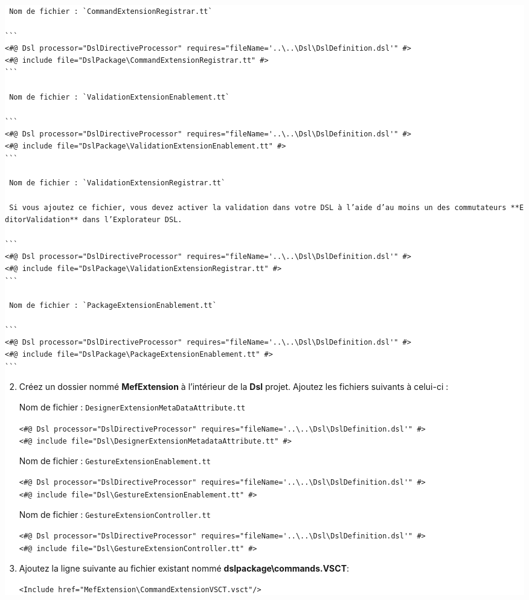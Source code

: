      Nom de fichier : `CommandExtensionRegistrar.tt`  
  
    ```  
    <#@ Dsl processor="DslDirectiveProcessor" requires="fileName='..\..\Dsl\DslDefinition.dsl'" #>  
    <#@ include file="DslPackage\CommandExtensionRegistrar.tt" #>  
    ```  
  
     Nom de fichier : `ValidationExtensionEnablement.tt`  
  
    ```  
    <#@ Dsl processor="DslDirectiveProcessor" requires="fileName='..\..\Dsl\DslDefinition.dsl'" #>  
    <#@ include file="DslPackage\ValidationExtensionEnablement.tt" #>  
    ```  
  
     Nom de fichier : `ValidationExtensionRegistrar.tt`  
  
     Si vous ajoutez ce fichier, vous devez activer la validation dans votre DSL à l’aide d’au moins un des commutateurs **EditorValidation** dans l’Explorateur DSL.  
  
    ```  
    <#@ Dsl processor="DslDirectiveProcessor" requires="fileName='..\..\Dsl\DslDefinition.dsl'" #>  
    <#@ include file="DslPackage\ValidationExtensionRegistrar.tt" #>  
    ```  
  
     Nom de fichier : `PackageExtensionEnablement.tt`  
  
    ```  
    <#@ Dsl processor="DslDirectiveProcessor" requires="fileName='..\..\Dsl\DslDefinition.dsl'" #>  
    <#@ include file="DslPackage\PackageExtensionEnablement.tt" #>  
    ```  
  
2.  Créez un dossier nommé **MefExtension** à l’intérieur de la **Dsl** projet. Ajoutez les fichiers suivants à celui-ci :  
  
     Nom de fichier : `DesignerExtensionMetaDataAttribute.tt`  
  
    ```  
    <#@ Dsl processor="DslDirectiveProcessor" requires="fileName='..\..\Dsl\DslDefinition.dsl'" #>  
    <#@ include file="Dsl\DesignerExtensionMetadataAttribute.tt" #>  
    ```  
  
     Nom de fichier : `GestureExtensionEnablement.tt`  
  
    ```  
    <#@ Dsl processor="DslDirectiveProcessor" requires="fileName='..\..\Dsl\DslDefinition.dsl'" #>  
    <#@ include file="Dsl\GestureExtensionEnablement.tt" #>  
    ```  
  
     Nom de fichier : `GestureExtensionController.tt`  
  
    ```  
    <#@ Dsl processor="DslDirectiveProcessor" requires="fileName='..\..\Dsl\DslDefinition.dsl'" #>  
    <#@ include file="Dsl\GestureExtensionController.tt" #>  
    ```  
  
3.  Ajoutez la ligne suivante au fichier existant nommé **dslpackage\commands.VSCT**:  
  
    ```  
    <Include href="MefExtension\CommandExtensionVSCT.vsct"/>  
    ```  
  
